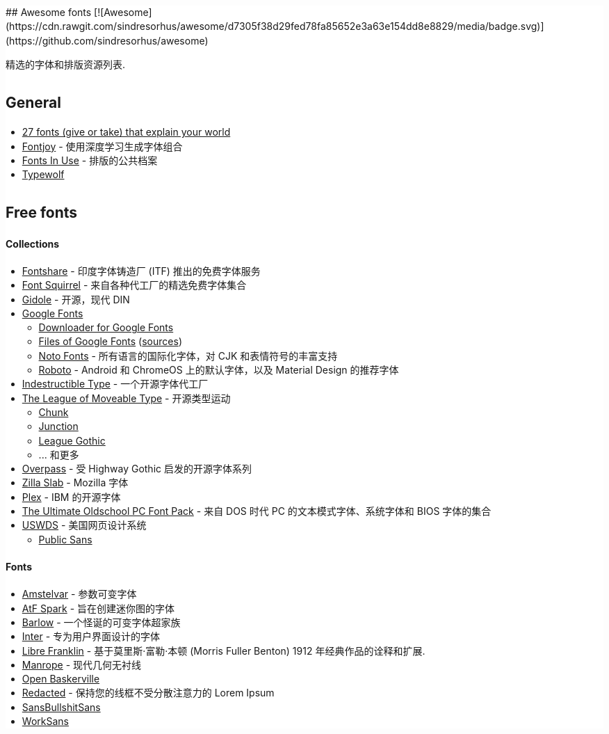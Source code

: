 <div class="github-widget" data-repo="brabadu/awesome-fonts"></div>
<script async src="https://pagead2.googlesyndication.com/pagead/js/adsbygoogle.js"></script><ins class="adsbygoogle" style="display:block" data-ad-client="ca-pub-6890694312814945" data-ad-slot="5473692530" data-ad-format="auto"  data-full-width-responsive="true"></ins><script>(adsbygoogle = window.adsbygoogle || []).push({});</script>
## Awesome fonts [![Awesome](https://cdn.rawgit.com/sindresorhus/awesome/d7305f38d29fed78fa85652e3a63e154dd8e8829/media/badge.svg)](https://github.com/sindresorhus/awesome)

精选的字体和排版资源列表.



## General
* [27 fonts (give or take) that explain your world](https://www.vox.com/2015/2/8/7475667/27-fonts-give-or-take-that-explain-your-world)
* [Fontjoy](http://fontjoy.com/) - 使用深度学习生成字体组合
* [Fonts In Use](https://fontsinuse.com/) - 排版的公共档案
* [Typewolf](https://www.typewolf.com/)

## Free fonts

#### Collections
* [Fontshare](https://www.fontshare.com/) - 印度字体铸造厂 (ITF) 推出的免费字体服务
* [Font Squirrel](https://www.fontsquirrel.com/) - 来自各种代工厂的精选免费字体集合
* [Gidole](http://gidole.github.io/) - 开源，现代 DIN
* [Google Fonts](https://fonts.google.com/)
  * [Downloader for Google Fonts](https://github.com/qrpike/Web-Font-Load)
  * [Files of Google Fonts](https://github.com/google/fonts) ([sources](https://github.com/googlefonts))
  * [Noto Fonts](https://github.com/googlei18n/noto-fonts) - 所有语言的国际化字体，对 CJK 和表情符号的丰富支持
  * [Roboto](https://github.com/google/roboto) - Android 和 ChromeOS 上的默认字体，以及 Material Design 的推荐字体
* [Indestructible Type](https://github.com/indestructible-type) - 一个开源字体代工厂
* [The League of Moveable Type](https://www.theleagueofmoveabletype.com/) - 开源类型运动
  * [Chunk](https://www.theleagueofmoveabletype.com/chunk)
  * [Junction](https://www.theleagueofmoveabletype.com/junction)
  * [League Gothic](https://www.theleagueofmoveabletype.com/league-gothic)
  * ... 和更多
* [Overpass](http://overpassfont.org/) - 受 Highway Gothic 启发的开源字体系列
* [Zilla Slab](https://github.com/mozilla/zilla-slab) - Mozilla 字体
* [Plex](https://github.com/IBM/plex) - IBM 的开源字体
* [The Ultimate Oldschool PC Font Pack](http://int10h.org/oldschool-pc-fonts/) - 来自 DOS 时代 PC 的文本模式字体、系统字体和 BIOS 字体的集合
* [USWDS](https://github.com/uswds) - 美国网页设计系统
  * [Public Sans](https://public-sans.digital.gov/)

#### Fonts
* [Amstelvar](https://github.com/TypeNetwork/Amstelvar) - 参数可变字体
* [AtF Spark](https://github.com/aftertheflood/sparks) - 旨在创建迷你图的字体
* [Barlow](https://github.com/jpt/barlow) - 一个怪诞的可变字体超家族
* [Inter](https://github.com/rsms/inter) - 专为用户界面设计的字体
* [Libre Franklin](https://github.com/impallari/Libre-Franklin) - 基于莫里斯·富勒·本顿 (Morris Fuller Benton) 1912 年经典作品的诠释和扩展.
* [Manrope](https://github.com/sharanda/manrope) - 现代几何无衬线
* [Open Baskerville](http://klepas.org/openbaskerville/)
* [Redacted](https://github.com/christiannaths/Redacted-Font) - 保持您的线框不受分散注意力的 Lorem Ipsum
* [SansBullshitSans](https://github.com/RoelN/SansBullshitSans)
* [WorkSans](https://github.com/weiweihuanghuang/Work-Sans)
